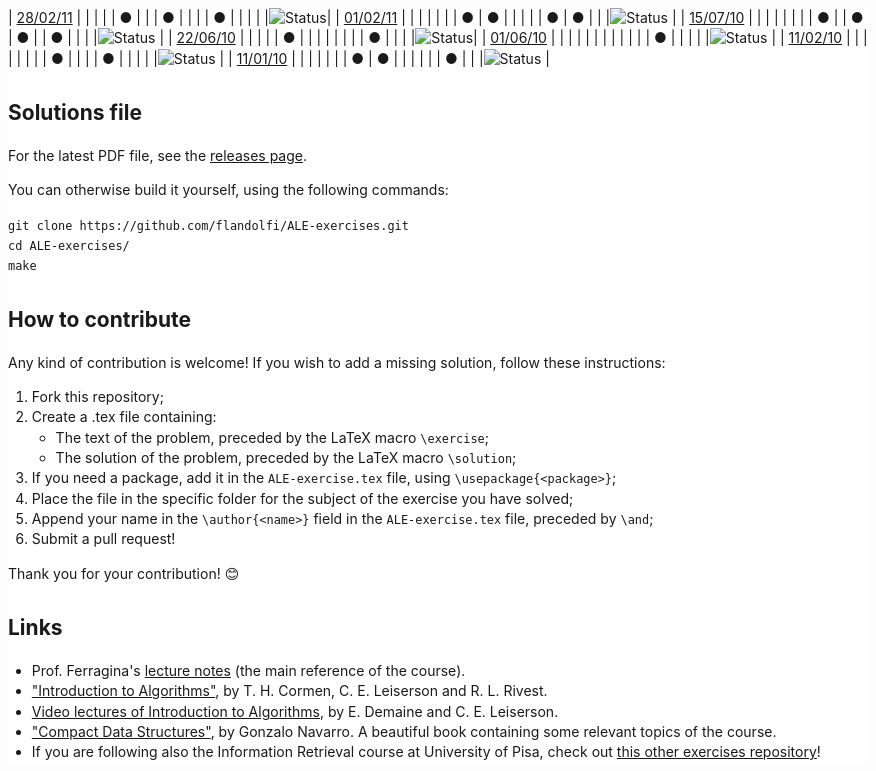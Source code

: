 | [28/02/11](http://didawiki.di.unipi.it/lib/exe/fetch.php/magistraleinformaticanetworking/ae/ae2010/ae110228.doc)  |   |   |   |   | ● |   |   | ● |   |   |   | ● |   |   |   |   |![Status](https://img.shields.io/badge/Solved-50%25-yellow.svg)|
| [01/02/11](http://didawiki.di.unipi.it/lib/exe/fetch.php/magistraleinformaticanetworking/ae/ae2010/ae110201.doc)  |   |   |   |   |   |   | ● | ● |   |   |   |   | ● | ● |   |   |![Status](https://img.shields.io/badge/Solved-0%25-red.svg)    |
| [15/07/10](http://didawiki.di.unipi.it/lib/exe/fetch.php/magistraleinformaticanetworking/ae/ae2009/ae100715.pdf)  |   |   |   |   |   |   |   | ● |   | ● | ● |   | ● |   |   |   |![Status](https://img.shields.io/badge/Solved-0%25-red.svg)    |
| [22/06/10](http://didawiki.di.unipi.it/lib/exe/fetch.php/magistraleinformaticanetworking/ae/ae2009/ae100622.pdf)  |   |   |   |   | ● |   |   |   |   |   |   |   | ● |   |   |   |![Status](https://img.shields.io/badge/Solved-33%25-yellow.svg)|
| [01/06/10](http://didawiki.di.unipi.it/lib/exe/fetch.php/magistraleinformaticanetworking/ae/ae2009/ae100601.pdf)  |   |   |   |   |   |   |   |   |   |   |   | ● |   |   |   |   |![Status](https://img.shields.io/badge/Solved-0%25-red.svg)    |
| [11/02/10](http://didawiki.di.unipi.it/lib/exe/fetch.php/magistraleinformaticanetworking/ae/ae2009/ae100211.pdf)  |   |   |   |   |   |   |   | ● |   |   |   | ● |   |   |   |   |![Status](https://img.shields.io/badge/Solved-0%25-red.svg)    |
| [11/01/10](http://didawiki.di.unipi.it/lib/exe/fetch.php/magistraleinformaticanetworking/ae/ae2009/ae100111.pdf)  |   |   |   |   |   |   | ● | ● |   |   |   |   |   | ● |   |   |![Status](https://img.shields.io/badge/Solved-0%25-red.svg)    |

## Solutions file ##

For the latest PDF file, see the [releases
page](https://github.com/flandolfi/ALE-exercises/releases).

You can otherwise build it yourself, using the following commands:

    git clone https://github.com/flandolfi/ALE-exercises.git
    cd ALE-exercises/
    make

## How to contribute ##

Any kind of contribution is welcome! If you wish to add a missing solution,
follow these instructions:

  1. Fork this repository;
  2. Create a .tex file containing:
      - The text of the problem, preceded by the LaTeX macro `\exercise`;
      - The solution of the problem, preceded by the LaTeX macro `\solution`;
  3. If you need a package, add it in the `ALE-exercise.tex` file, using
  `\usepackage{<package>}`;
  4. Place the file in the specific folder for the subject of the exercise you
  have solved;
  5. Append your name in the `\author{<name>}` field in the `ALE-exercise.tex`
  file, preceded by `\and`;
  6. Submit a pull request!

Thank you for your contribution! :blush:

## Links ##

  - Prof. Ferragina's [lecture notes](http://didawiki.di.unipi.it/lib/exe/fetch.php/magistraleinformaticanetworking/ae/ae2017/main_2.pdf)
  (the main reference of the course).
  - ["Introduction to Algorithms"](https://mitpress.mit.edu/books/introduction-algorithms),
  by T. H. Cormen, C. E. Leiserson and R. L. Rivest.
  - [Video lectures of Introduction to Algorithms](http://videolectures.net/mit6046jf05_introduction_algorithms/),
  by E. Demaine and C. E. Leiserson.
  - ["Compact Data Structures"](https://www.dcc.uchile.cl/~gnavarro/CDSbook/),
  by Gonzalo Navarro. A beautiful book containing some relevant topics of the
  course.
  - If you are following also the Information Retrieval course at University of
  Pisa, check out [this other exercises repository](https://github.com/flandolfi/IR-exercises)!
